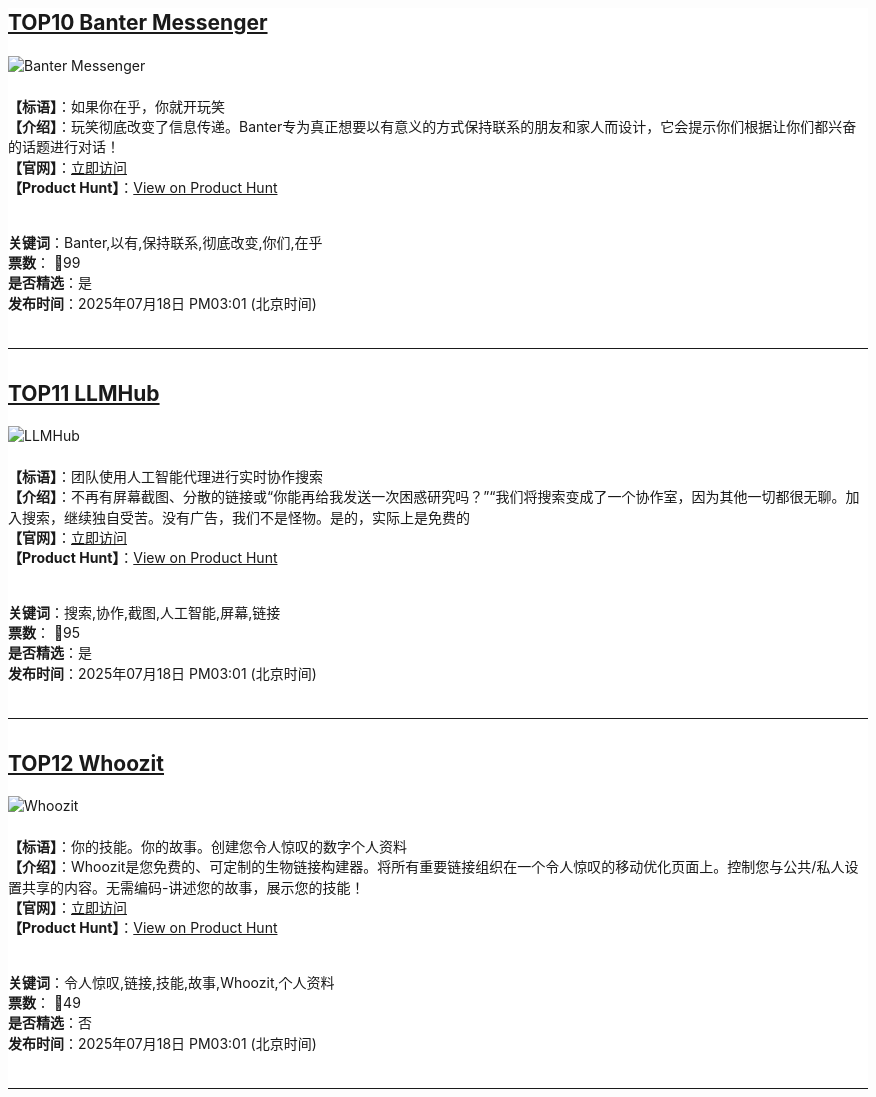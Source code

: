 ## [TOP10    Banter Messenger ](https://www.producthunt.com/products/banter-messenger)
![Banter Messenger ](https://ph-files.imgix.net/d41e3f89-948d-4a5e-89d6-503ec43aaaf8.png?auto=format&fit=crop&frame=1&h=512&w=1024)<br /><br />
**【标语】**：如果你在乎，你就开玩笑 <br />
**【介绍】**：玩笑彻底改变了信息传递。Banter专为真正想要以有意义的方式保持联系的朋友和家人而设计，它会提示你们根据让你们都兴奋的话题进行对话！<br />
**【官网】**：[立即访问](https://www.producthunt.com/r/Q6ROXXEGPS4F3W)<br />
**【Product Hunt】**：[View on Product Hunt](https://www.producthunt.com/products/banter-messenger)<br /><br />

**关键词**：Banter,以有,保持联系,彻底改变,你们,在乎<br />
**票数**： 🔺99<br />
**是否精选**：是<br />
**发布时间**：2025年07月18日 PM03:01 (北京时间)<br /><br />

---

## [TOP11    LLMHub](https://www.producthunt.com/products/llmhub)
![LLMHub](https://ph-files.imgix.net/2e59bceb-b7c3-4641-acc1-25d625913209.png?auto=format&fit=crop&frame=1&h=512&w=1024)<br /><br />
**【标语】**：团队使用人工智能代理进行实时协作搜索<br />
**【介绍】**：不再有屏幕截图、分散的链接或“你能再给我发送一次困惑研究吗？”“我们将搜索变成了一个协作室，因为其他一切都很无聊。加入搜索，继续独自受苦。没有广告，我们不是怪物。是的，实际上是免费的<br />
**【官网】**：[立即访问](https://www.producthunt.com/r/5IWU55PJ7EYNOB)<br />
**【Product Hunt】**：[View on Product Hunt](https://www.producthunt.com/products/llmhub)<br /><br />

**关键词**：搜索,协作,截图,人工智能,屏幕,链接<br />
**票数**： 🔺95<br />
**是否精选**：是<br />
**发布时间**：2025年07月18日 PM03:01 (北京时间)<br /><br />

---

## [TOP12    Whoozit](https://www.producthunt.com/products/whoozit-who-is-it)
![Whoozit](https://ph-files.imgix.net/1eb45299-b0e9-4e62-abb2-1931b4b1deb3.png?auto=format&fit=crop&frame=1&h=512&w=1024)<br /><br />
**【标语】**：你的技能。你的故事。创建您令人惊叹的数字个人资料<br />
**【介绍】**：Whoozit是您免费的、可定制的生物链接构建器。将所有重要链接组织在一个令人惊叹的移动优化页面上。控制您与公共/私人设置共享的内容。无需编码-讲述您的故事，展示您的技能！<br />
**【官网】**：[立即访问](https://www.producthunt.com/r/7T57BK6AAD5RHU)<br />
**【Product Hunt】**：[View on Product Hunt](https://www.producthunt.com/products/whoozit-who-is-it)<br /><br />

**关键词**：令人惊叹,链接,技能,故事,Whoozit,个人资料<br />
**票数**： 🔺49<br />
**是否精选**：否<br />
**发布时间**：2025年07月18日 PM03:01 (北京时间)<br /><br />

---
